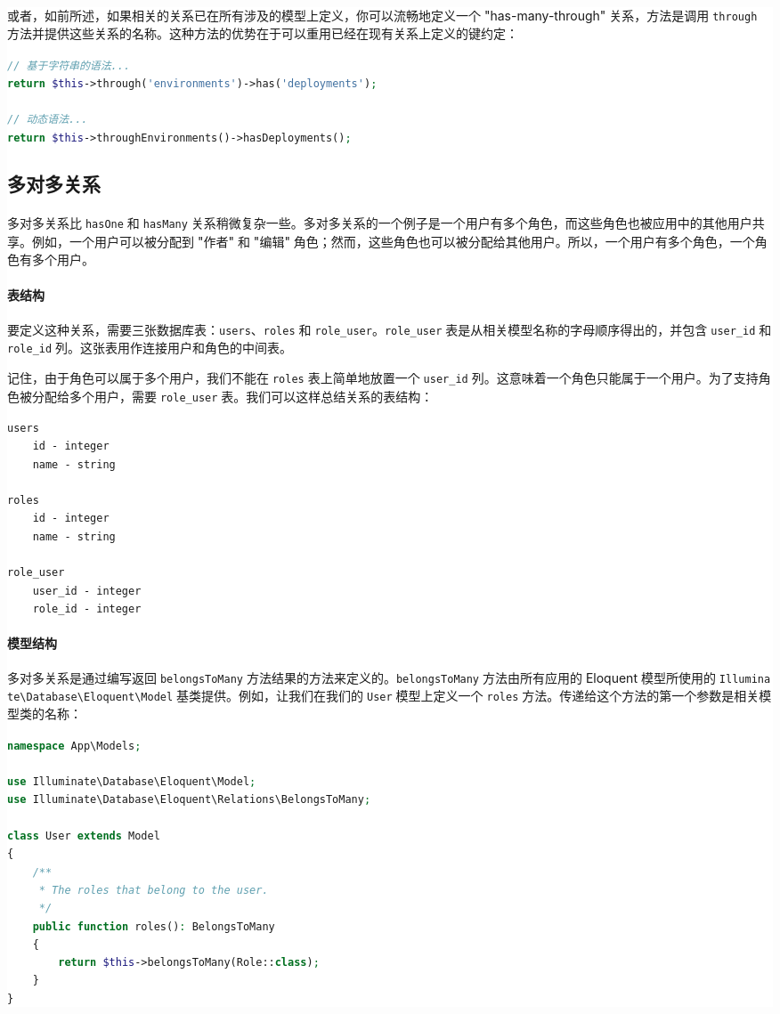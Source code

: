 或者，如前所述，如果相关的关系已在所有涉及的模型上定义，你可以流畅地定义一个 "has-many-through" 关系，方法是调用 `through` 方法并提供这些关系的名称。这种方法的优势在于可以重用已经在现有关系上定义的键约定：

```php
// 基于字符串的语法...
return $this->through('environments')->has('deployments');

// 动态语法...
return $this->throughEnvironments()->hasDeployments();
```

## 多对多关系

多对多关系比 `hasOne` 和 `hasMany` 关系稍微复杂一些。多对多关系的一个例子是一个用户有多个角色，而这些角色也被应用中的其他用户共享。例如，一个用户可以被分配到 "作者" 和 "编辑" 角色；然而，这些角色也可以被分配给其他用户。所以，一个用户有多个角色，一个角色有多个用户。

#### 表结构

要定义这种关系，需要三张数据库表：`users`、`roles` 和 `role_user`。`role_user` 表是从相关模型名称的字母顺序得出的，并包含 `user_id` 和 `role_id` 列。这张表用作连接用户和角色的中间表。

记住，由于角色可以属于多个用户，我们不能在 `roles` 表上简单地放置一个 `user_id` 列。这意味着一个角色只能属于一个用户。为了支持角色被分配给多个用户，需要 `role_user` 表。我们可以这样总结关系的表结构：

```
users
    id - integer
    name - string

roles
    id - integer
    name - string

role_user
    user_id - integer
    role_id - integer
```

#### 模型结构

多对多关系是通过编写返回 `belongsToMany` 方法结果的方法来定义的。`belongsToMany` 方法由所有应用的 Eloquent 模型所使用的 `Illuminate\Database\Eloquent\Model` 基类提供。例如，让我们在我们的 `User` 模型上定义一个 `roles` 方法。传递给这个方法的第一个参数是相关模型类的名称：

```php
namespace App\Models;

use Illuminate\Database\Eloquent\Model;
use Illuminate\Database\Eloquent\Relations\BelongsToMany;

class User extends Model
{
    /**
     * The roles that belong to the user.
     */
    public function roles(): BelongsToMany
    {
        return $this->belongsToMany(Role::class);
    }
}
```
